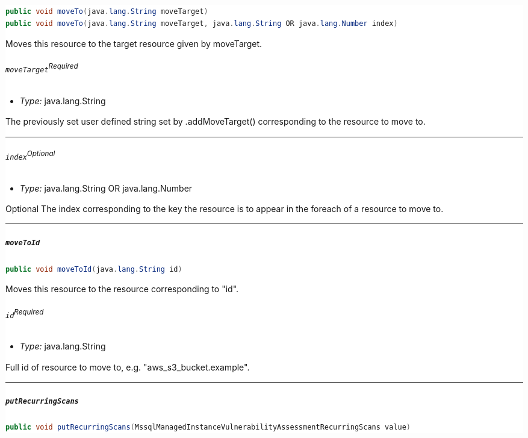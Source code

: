```java
public void moveTo(java.lang.String moveTarget)
public void moveTo(java.lang.String moveTarget, java.lang.String OR java.lang.Number index)
```

Moves this resource to the target resource given by moveTarget.

###### `moveTarget`<sup>Required</sup> <a name="moveTarget" id="@cdktf/provider-azurerm.mssqlManagedInstanceVulnerabilityAssessment.MssqlManagedInstanceVulnerabilityAssessment.moveTo.parameter.moveTarget"></a>

- *Type:* java.lang.String

The previously set user defined string set by .addMoveTarget() corresponding to the resource to move to.

---

###### `index`<sup>Optional</sup> <a name="index" id="@cdktf/provider-azurerm.mssqlManagedInstanceVulnerabilityAssessment.MssqlManagedInstanceVulnerabilityAssessment.moveTo.parameter.index"></a>

- *Type:* java.lang.String OR java.lang.Number

Optional The index corresponding to the key the resource is to appear in the foreach of a resource to move to.

---

##### `moveToId` <a name="moveToId" id="@cdktf/provider-azurerm.mssqlManagedInstanceVulnerabilityAssessment.MssqlManagedInstanceVulnerabilityAssessment.moveToId"></a>

```java
public void moveToId(java.lang.String id)
```

Moves this resource to the resource corresponding to "id".

###### `id`<sup>Required</sup> <a name="id" id="@cdktf/provider-azurerm.mssqlManagedInstanceVulnerabilityAssessment.MssqlManagedInstanceVulnerabilityAssessment.moveToId.parameter.id"></a>

- *Type:* java.lang.String

Full id of resource to move to, e.g. "aws_s3_bucket.example".

---

##### `putRecurringScans` <a name="putRecurringScans" id="@cdktf/provider-azurerm.mssqlManagedInstanceVulnerabilityAssessment.MssqlManagedInstanceVulnerabilityAssessment.putRecurringScans"></a>

```java
public void putRecurringScans(MssqlManagedInstanceVulnerabilityAssessmentRecurringScans value)
```
